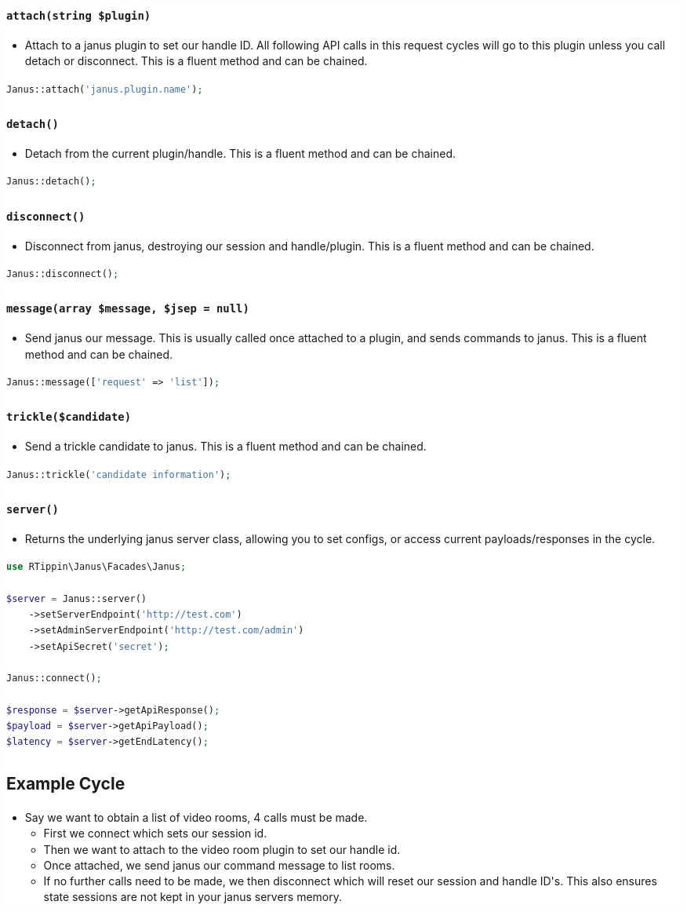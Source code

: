 ### `attach(string $plugin)`
- Attach to a janus plugin to set our handle ID. All following API calls in this request cycles will go to this plugin unless you call detach or disconnect. This is a fluent method and can be chained.
```php
Janus::attach('janus.plugin.name');
```
### `detach()`
- Detach from the current plugin/handle. This is a fluent method and can be chained.
```php
Janus::detach();
```
### `disconnect()`
- Disconnect from janus, destroying our session and handle/plugin. This is a fluent method and can be chained.
```php
Janus::disconnect();
```
### `message(array $message, $jsep = null)`
- Send janus our message. This is usually called once attached to a plugin, and sends commands to janus. This is a fluent method and can be chained.
```php
Janus::message(['request' => 'list']);
```
### `trickle($candidate)`
- Send a trickle candidate to janus. This is a fluent method and can be chained.
```php
Janus::trickle('candidate information');
```
### `server()`
- Returns the underlying janus server class, allowing you to set configs, or access current payloads/responses in the cycle.
```php
use RTippin\Janus\Facades\Janus;

$server = Janus::server()
    ->setServerEndpoint('http://test.com')
    ->setAdminServerEndpoint('http://test.com/admin')
    ->setApiSecret('secret');
    
Janus::connect();

$response = $server->getApiResponse();
$payload = $server->getApiPayload();
$latency = $server->getEndLatency();
```
## Example Cycle
- Say we want to obtain a list of video rooms, 4 calls must be made.
    - First we connect which sets our session id.
    - Then we want to attach to the video room plugin to set our handle id.
    - Once attached, we send janus our command message to list rooms.
    - If no further calls need to be made, we then disconnect which will reset our session and handle ID's. This also ensures state sessions are not kept in your janus servers memory.


[link-author]: https://github.com/rtippin
[ico-version]: https://img.shields.io/packagist/v/rtippin/janus-client.svg?style=plastic&cacheSeconds=3600
[ico-downloads]: https://img.shields.io/packagist/dt/rtippin/janus-client.svg?style=plastic&cacheSeconds=3600
[link-test]: https://github.com/RTippin/janus-client/actions
[ico-test]: https://img.shields.io/github/workflow/status/rtippin/janus-client/tests?style=plastic
[ico-styleci]: https://styleci.io/repos/387571926/shield?style=plastic&cacheSeconds=3600
[ico-license]: https://img.shields.io/github/license/RTippin/janus-client?style=plastic
[link-packagist]: https://packagist.org/packages/rtippin/janus-client
[link-downloads]: https://packagist.org/packages/rtippin/janus-client
[link-license]: https://packagist.org/packages/rtippin/janus-client
[link-styleci]: https://styleci.io/repos/387571926
[link-janus]: https://janus.conf.meetecho.com/docs/index.html
[link-videoroom]: https://janus.conf.meetecho.com/docs/videoroom.html